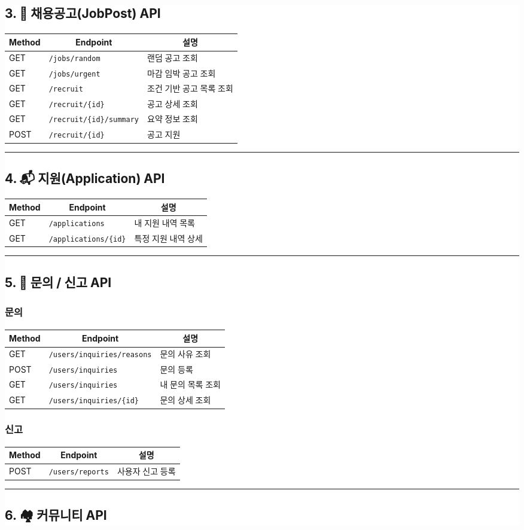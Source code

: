 
## 3. 📢 채용공고(JobPost) API

| Method | Endpoint | 설명 |
| ------ | -------- | ---- |
| GET | `/jobs/random` | 랜덤 공고 조회 |
| GET | `/jobs/urgent` | 마감 임박 공고 조회 |
| GET | `/recruit` | 조건 기반 공고 목록 조회 |
| GET | `/recruit/{id}` | 공고 상세 조회 |
| GET | `/recruit/{id}/summary` | 요약 정보 조회 |
| POST | `/recruit/{id}` | 공고 지원 |

---

## 4. 📬 지원(Application) API

| Method | Endpoint | 설명 |
| ------ | -------- | ---- |
| GET | `/applications` | 내 지원 내역 목록 |
| GET | `/applications/{id}` | 특정 지원 내역 상세 |

---

## 5. 💌 문의 / 신고 API

### 문의

| Method | Endpoint | 설명 |
| ------ | -------- | ---- |
| GET | `/users/inquiries/reasons` | 문의 사유 조회 |
| POST | `/users/inquiries` | 문의 등록 |
| GET | `/users/inquiries` | 내 문의 목록 조회 |
| GET | `/users/inquiries/{id}` | 문의 상세 조회 |

### 신고

| Method | Endpoint | 설명 |
| ------ | -------- | ---- |
| POST | `/users/reports` | 사용자 신고 등록 |

---

## 6. 🏘️ 커뮤니티 API
